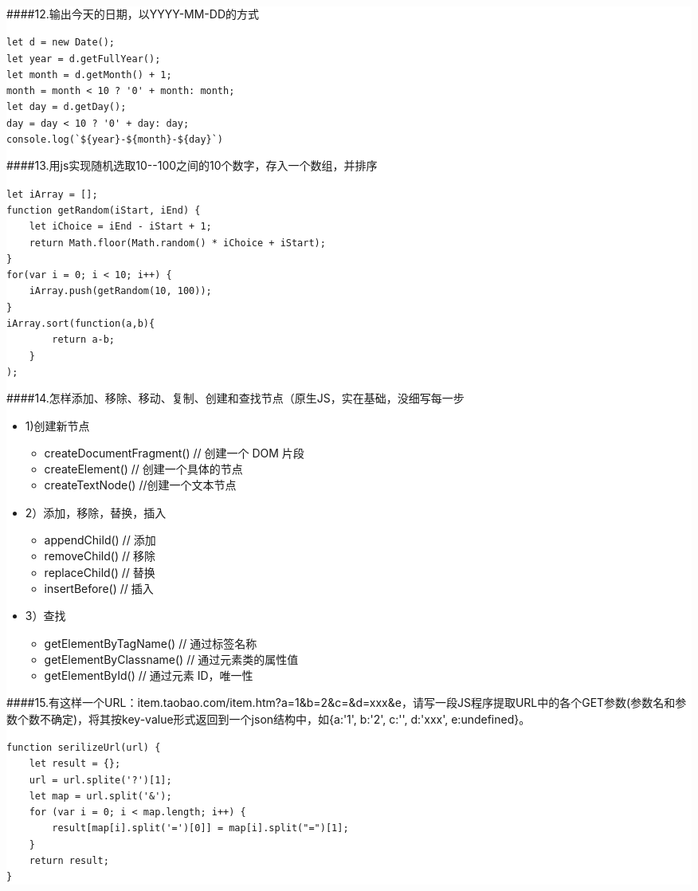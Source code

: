 ####12.输出今天的日期，以YYYY-MM-DD的方式
```
let d = new Date();
let year = d.getFullYear();
let month = d.getMonth() + 1;
month = month < 10 ? '0' + month: month;
let day = d.getDay();
day = day < 10 ? '0' + day: day;
console.log(`${year}-${month}-${day}`)
```

####13.用js实现随机选取10--100之间的10个数字，存入一个数组，并排序
```
let iArray = [];
function getRandom(iStart, iEnd) {
	let iChoice = iEnd - iStart + 1;
	return Math.floor(Math.random() * iChoice + iStart);
}
for(var i = 0; i < 10; i++) {
	iArray.push(getRandom(10, 100));
}
iArray.sort(function(a,b){
   		return a-b;
	}
);
```

####14.怎样添加、移除、移动、复制、创建和查找节点（原生JS，实在基础，没细写每一步
- 1)创建新节点
	+ createDocumentFragment() // 创建一个 DOM 片段
	+ createElement() // 创建一个具体的节点
	+ createTextNode() //创建一个文本节点

- 2）添加，移除，替换，插入
	+ appendChild() // 添加
	+ removeChild() // 移除
	+ replaceChild() // 替换
	+ insertBefore() // 插入

- 3）查找
	+ getElementByTagName() // 通过标签名称
	+ getElementByClassname() // 通过元素类的属性值
	+ getElementById() // 通过元素 ID，唯一性

####15.有这样一个URL：item.taobao.com/item.htm?a=1&b=2&c=&d=xxx&e，请写一段JS程序提取URL中的各个GET参数(参数名和参数个数不确定)，将其按key-value形式返回到一个json结构中，如{a:'1', b:'2', c:'', d:'xxx', e:undefined}。
```
function serilizeUrl(url) {
	let result = {};
	url = url.splite('?')[1];
	let map = url.split('&');
	for (var i = 0; i < map.length; i++) {
		result[map[i].split('=')[0]] = map[i].split("=")[1];
	}
	return result;
}
```
